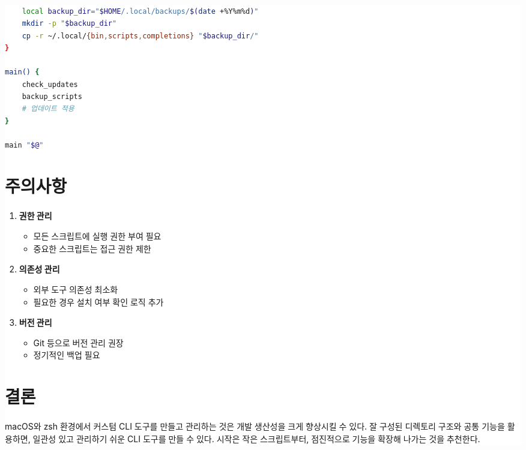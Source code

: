 ```bash
    local backup_dir="$HOME/.local/backups/$(date +%Y%m%d)"
    mkdir -p "$backup_dir"
    cp -r ~/.local/{bin,scripts,completions} "$backup_dir/"
}

main() {
    check_updates
    backup_scripts
    # 업데이트 적용
}

main "$@"
```

# 주의사항

1. **권한 관리**
   - 모든 스크립트에 실행 권한 부여 필요
   - 중요한 스크립트는 접근 권한 제한

2. **의존성 관리**
   - 외부 도구 의존성 최소화
   - 필요한 경우 설치 여부 확인 로직 추가

3. **버전 관리**
   - Git 등으로 버전 관리 권장
   - 정기적인 백업 필요

# 결론

macOS와 zsh 환경에서 커스텀 CLI 도구를 만들고 관리하는 것은 개발 생산성을 크게 향상시킬 수 있다. 잘 구성된 디렉토리 구조와 공통 기능을 활용하면, 일관성 있고 관리하기 쉬운 CLI 도구를 만들 수 있다. 시작은 작은 스크립트부터, 점진적으로 기능을 확장해 나가는 것을 추천한다.
